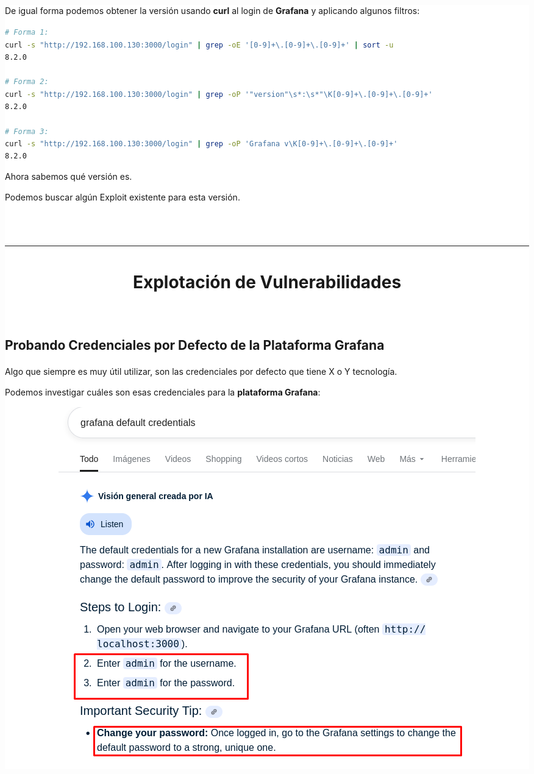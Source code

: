 De igual forma podemos obtener la versión usando **curl** al login de **Grafana** y aplicando algunos filtros:
```bash
# Forma 1:
curl -s "http://192.168.100.130:3000/login" | grep -oE '[0-9]+\.[0-9]+\.[0-9]+' | sort -u
8.2.0

# Forma 2:
curl -s "http://192.168.100.130:3000/login" | grep -oP '"version"\s*:\s*"\K[0-9]+\.[0-9]+\.[0-9]+'
8.2.0

# Forma 3:
curl -s "http://192.168.100.130:3000/login" | grep -oP 'Grafana v\K[0-9]+\.[0-9]+\.[0-9]+'
8.2.0
```
Ahora sabemos qué versión es.

Podemos buscar algún Exploit existente para esta versión.


<br>
<br>
<hr>
<div style="position: relative;">
  <h1 id="Explotacion" style="text-align:center;">Explotación de Vulnerabilidades</h1>
</div>
<br>


<h2 id="CredsDefect">Probando Credenciales por Defecto de la Plataforma Grafana</h2>

Algo que siempre es muy útil utilizar, son las credenciales por defecto que tiene X o Y tecnología.

Podemos investigar cuáles son esas credenciales para la **plataforma Grafana**:

<p align="center">
<img src="/assets/images/THL-writeup-incertidumbre/Captura4.png">
</p>